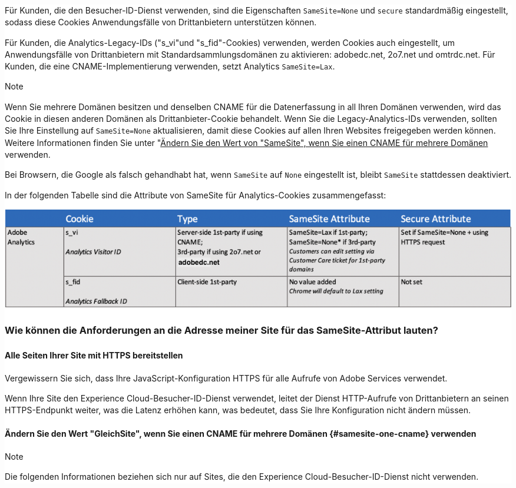 Für Kunden, die den Besucher-ID-Dienst verwenden, sind die Eigenschaften `SameSite=None` und `secure` standardmäßig eingestellt, sodass diese Cookies Anwendungsfälle von Drittanbietern unterstützen können.

Für Kunden, die Analytics-Legacy-IDs (&quot;s_vi&quot;und &quot;s_fid&quot;-Cookies) verwenden, werden Cookies auch eingestellt, um Anwendungsfälle von Drittanbietern mit Standardsammlungsdomänen zu aktivieren: adobedc.net, 2o7.net und omtrdc.net. Für Kunden, die eine CNAME-Implementierung verwenden, setzt Analytics `SameSite=Lax`.

>[!NOTE]
>
>Wenn Sie mehrere Domänen besitzen und denselben CNAME für die Datenerfassung in all Ihren Domänen verwenden, wird das Cookie in diesen anderen Domänen als Drittanbieter-Cookie behandelt. Wenn Sie die Legacy-Analytics-IDs verwenden, sollten Sie Ihre Einstellung auf `SameSite=None` aktualisieren, damit diese Cookies auf allen Ihren Websites freigegeben werden können. Weitere Informationen finden Sie unter &quot;[Ändern Sie den Wert von &quot;SameSite&quot;, wenn Sie einen CNAME für mehrere Domänen](#samesite-one-cname) verwenden.

Bei Browsern, die Google als falsch gehandhabt hat, wenn `SameSite` auf `None` eingestellt ist, bleibt `SameSite` stattdessen deaktiviert.

In der folgenden Tabelle sind die Attribute von SameSite für Analytics-Cookies zusammengefasst:

![Cookie-Tabelle](/help/technotes/assets/cookies1.png)

### Wie können die Anforderungen an die Adresse meiner Site für das SameSite-Attribut lauten?

#### Alle Seiten Ihrer Site mit HTTPS bereitstellen

Vergewissern Sie sich, dass Ihre JavaScript-Konfiguration HTTPS für alle Aufrufe von Adobe Services verwendet.

Wenn Ihre Site den Experience Cloud-Besucher-ID-Dienst verwendet, leitet der Dienst HTTP-Aufrufe von Drittanbietern an seinen HTTPS-Endpunkt weiter, was die Latenz erhöhen kann, was bedeutet, dass Sie Ihre Konfiguration nicht ändern müssen.

#### Ändern Sie den Wert &quot;GleichSite&quot;, wenn Sie einen CNAME für mehrere Domänen {#samesite-one-cname} verwenden

>[!NOTE]
>
>Die folgenden Informationen beziehen sich nur auf Sites, die den Experience Cloud-Besucher-ID-Dienst nicht verwenden.
